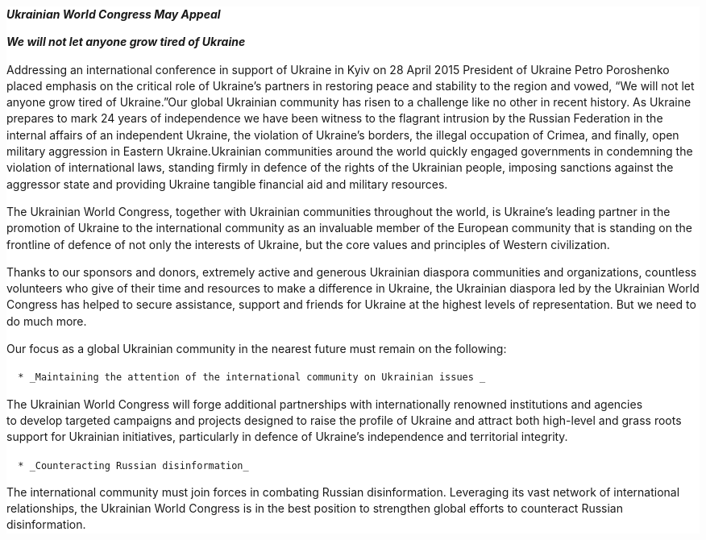 



**_Ukrainian World Congress May Appeal_**




**_We will not let anyone grow tired of Ukraine_**






Addressing an international conference in support of Ukraine in Kyiv on 28 April 2015 President of Ukraine Petro Poroshenko placed emphasis on the critical role of Ukraine’s partners in restoring peace and stability to the region and vowed, “We will not let anyone grow tired of Ukraine.”Our global Ukrainian community has risen to a challenge like no other in recent history. As Ukraine prepares to mark 24 years of independence we have been witness to the flagrant intrusion by the Russian Federation in the internal affairs of an independent Ukraine, the violation of Ukraine’s borders, the illegal occupation of Crimea, and finally, open military aggression in Eastern Ukraine.Ukrainian communities around the world quickly engaged governments in condemning the violation of international laws, standing firmly in defence of the rights of the Ukrainian people, imposing sanctions against the aggressor state and providing Ukraine tangible financial aid and military resources.

The Ukrainian World Congress, together with Ukrainian communities throughout the world, is Ukraine’s leading partner in the promotion of Ukraine to the international community as an invaluable member of the European community that is standing on the frontline of defence of not only the interests of Ukraine, but the core values and principles of Western civilization.

Thanks to our sponsors and donors, extremely active and generous Ukrainian diaspora communities and organizations, countless volunteers who give of their time and resources to make a difference in Ukraine, the Ukrainian diaspora led by the Ukrainian World Congress has helped to secure assistance, support and friends for Ukraine at the highest levels of representation. But we need to do much more.

Our focus as a global Ukrainian community in the nearest future must remain on the following:







	  * _Maintaining the attention of the international community on Ukrainian issues _



The Ukrainian World Congress will forge additional partnerships with internationally renowned institutions and agencies to develop targeted campaigns and projects designed to raise the profile of Ukraine and attract both high-level and grass roots support for Ukrainian initiatives, particularly in defence of Ukraine’s independence and territorial integrity.





	  * _Counteracting Russian disinformation_



The international community must join forces in combating Russian disinformation. Leveraging its vast network of international relationships, the Ukrainian World Congress is in the best position to strengthen global efforts to counteract Russian disinformation.


